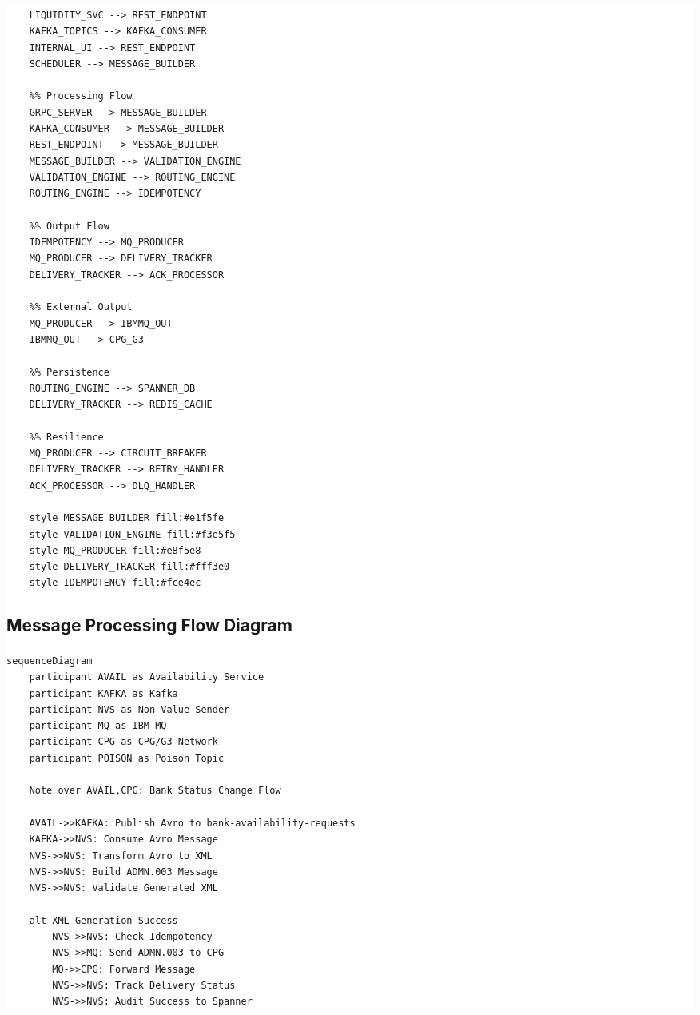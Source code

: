 ```mermaid
    LIQUIDITY_SVC --> REST_ENDPOINT
    KAFKA_TOPICS --> KAFKA_CONSUMER
    INTERNAL_UI --> REST_ENDPOINT
    SCHEDULER --> MESSAGE_BUILDER
    
    %% Processing Flow
    GRPC_SERVER --> MESSAGE_BUILDER
    KAFKA_CONSUMER --> MESSAGE_BUILDER
    REST_ENDPOINT --> MESSAGE_BUILDER
    MESSAGE_BUILDER --> VALIDATION_ENGINE
    VALIDATION_ENGINE --> ROUTING_ENGINE
    ROUTING_ENGINE --> IDEMPOTENCY
    
    %% Output Flow
    IDEMPOTENCY --> MQ_PRODUCER
    MQ_PRODUCER --> DELIVERY_TRACKER
    DELIVERY_TRACKER --> ACK_PROCESSOR
    
    %% External Output
    MQ_PRODUCER --> IBMMQ_OUT
    IBMMQ_OUT --> CPG_G3
    
    %% Persistence
    ROUTING_ENGINE --> SPANNER_DB
    DELIVERY_TRACKER --> REDIS_CACHE
    
    %% Resilience
    MQ_PRODUCER --> CIRCUIT_BREAKER
    DELIVERY_TRACKER --> RETRY_HANDLER
    ACK_PROCESSOR --> DLQ_HANDLER
    
    style MESSAGE_BUILDER fill:#e1f5fe
    style VALIDATION_ENGINE fill:#f3e5f5
    style MQ_PRODUCER fill:#e8f5e8
    style DELIVERY_TRACKER fill:#fff3e0
    style IDEMPOTENCY fill:#fce4ec
```

## Message Processing Flow Diagram

```mermaid
sequenceDiagram
    participant AVAIL as Availability Service
    participant KAFKA as Kafka
    participant NVS as Non-Value Sender
    participant MQ as IBM MQ
    participant CPG as CPG/G3 Network
    participant POISON as Poison Topic
    
    Note over AVAIL,CPG: Bank Status Change Flow
    
    AVAIL->>KAFKA: Publish Avro to bank-availability-requests
    KAFKA->>NVS: Consume Avro Message
    NVS->>NVS: Transform Avro to XML
    NVS->>NVS: Build ADMN.003 Message
    NVS->>NVS: Validate Generated XML
    
    alt XML Generation Success
        NVS->>NVS: Check Idempotency
        NVS->>MQ: Send ADMN.003 to CPG
        MQ->>CPG: Forward Message
        NVS->>NVS: Track Delivery Status
        NVS->>NVS: Audit Success to Spanner
```